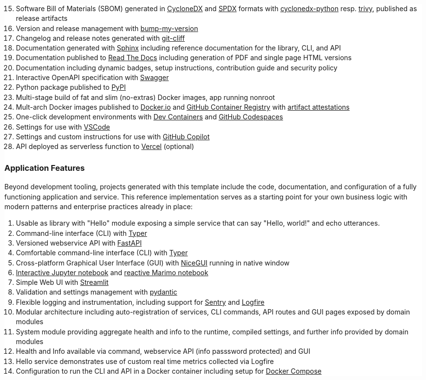 15. Software Bill of Materials (SBOM) generated in [CycloneDX](https://cyclonedx.org/) and [SPDX](https://spdx.dev/) formats with [cyclonedx-python](https://github.com/CycloneDX/cyclonedx-python) resp. [trivy](https://trivy.dev/latest/), published as release artifacts
16. Version and release management with [bump-my-version](https://callowayproject.github.io/bump-my-version/)
17. Changelog and release notes generated with [git-cliff](https://git-cliff.org/)
18. Documentation generated with [Sphinx](https://www.sphinx-doc.org/en/master/) including reference documentation for the library, CLI, and API
19. Documentation published to [Read The Docs](https://readthedocs.org/) including generation of PDF and single page HTML versions
20. Documentation including dynamic badges, setup instructions, contribution guide and security policy
21. Interactive OpenAPI specification with [Swagger](https://swagger.io/)
22. Python package published to [PyPI](https://pypi.org/)
23. Multi-stage build of fat and slim (no-extras) Docker images, app running nonroot
24. Mult-arch Docker images published to [Docker.io](https://hub.docker.com/) and [GitHub Container Registry](https://docs.github.com/en/packages/working-with-a-github-packages-registry/working-with-the-container-registry) with [artifact attestations](https://docs.github.com/en/actions/security-for-github-actions/using-artifact-attestations/using-artifact-attestations-to-establish-provenance-for-builds)
25. One-click development environments with [Dev Containers](https://code.visualstudio.com/docs/devcontainers/containers) and [GitHub Codespaces](https://github.com/features/codespaces)
26. Settings for use with [VSCode](https://code.visualstudio.com/)
27. Settings and custom instructions for use with [GitHub Copilot](https://docs.github.com/en/copilot/customizing-copilot/adding-repository-custom-instructions-for-github-copilot)
28. API deployed as serverless function to [Vercel](https://vercel.com/) (optional)

### Application Features

Beyond development tooling, projects generated with this template include the code, documentation, and configuration of a fully functioning application and service. This reference implementation serves as a starting point for your own business logic with modern patterns and enterprise practices already in place:

1. Usable as library with "Hello" module exposing a simple service that can say "Hello, world!" and echo utterances.
2. Command-line interface (CLI) with [Typer](https://typer.tiangolo.com/)
2. Versioned webservice API with [FastAPI](https://fastapi.tiangolo.com/)
3. Comfortable command-line interface (CLI) with
   [Typer](https://typer.tiangolo.com/)
4. Cross-platform Graphical User Interface (GUI) with
   [NiceGUI](https://nicegui.io/) running in native window
5. [Interactive Jupyter notebook](https://jupyter.org/) and [reactive Marimo notebook](https://marimo.io/)
6. Simple Web UI with [Streamlit](https://streamlit.io/)
7. Validation and settings management with [pydantic](https://docs.pydantic.dev/)
8. Flexible logging and instrumentation, including support for [Sentry](https://sentry.io/) and [Logfire](https://logfire.dev/) 
9. Modular architecture including auto-registration of services, CLI commands, API routes and GUI pages exposed by domain modules
10. System module providing aggregate health and info to the runtime, compiled settings, and further info provided by domain modules
11. Health and Info available via command, webservice API (info passsword protected) and GUI
12. Hello service demonstrates use of custom real time metrics collected via Logfire
13. Configuration to run the CLI and API in a Docker container including setup for [Docker Compose](https://docs.docker.com/get-started/docker-concepts/the-basics/what-is-docker-compose/)
